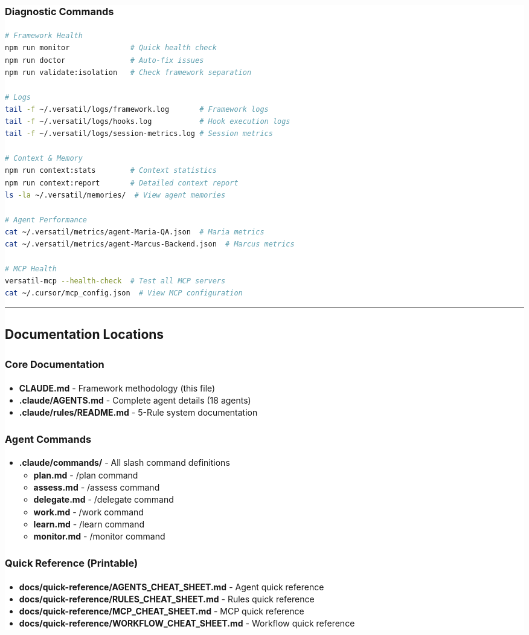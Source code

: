 ### Diagnostic Commands

```bash
# Framework Health
npm run monitor              # Quick health check
npm run doctor               # Auto-fix issues
npm run validate:isolation   # Check framework separation

# Logs
tail -f ~/.versatil/logs/framework.log       # Framework logs
tail -f ~/.versatil/logs/hooks.log           # Hook execution logs
tail -f ~/.versatil/logs/session-metrics.log # Session metrics

# Context & Memory
npm run context:stats        # Context statistics
npm run context:report       # Detailed context report
ls -la ~/.versatil/memories/  # View agent memories

# Agent Performance
cat ~/.versatil/metrics/agent-Maria-QA.json  # Maria metrics
cat ~/.versatil/metrics/agent-Marcus-Backend.json  # Marcus metrics

# MCP Health
versatil-mcp --health-check  # Test all MCP servers
cat ~/.cursor/mcp_config.json  # View MCP configuration
```

---

## Documentation Locations

### Core Documentation
- **CLAUDE.md** - Framework methodology (this file)
- **.claude/AGENTS.md** - Complete agent details (18 agents)
- **.claude/rules/README.md** - 5-Rule system documentation

### Agent Commands
- **.claude/commands/** - All slash command definitions
  - **plan.md** - /plan command
  - **assess.md** - /assess command
  - **delegate.md** - /delegate command
  - **work.md** - /work command
  - **learn.md** - /learn command
  - **monitor.md** - /monitor command

### Quick Reference (Printable)
- **docs/quick-reference/AGENTS_CHEAT_SHEET.md** - Agent quick reference
- **docs/quick-reference/RULES_CHEAT_SHEET.md** - Rules quick reference
- **docs/quick-reference/MCP_CHEAT_SHEET.md** - MCP quick reference
- **docs/quick-reference/WORKFLOW_CHEAT_SHEET.md** - Workflow quick reference
